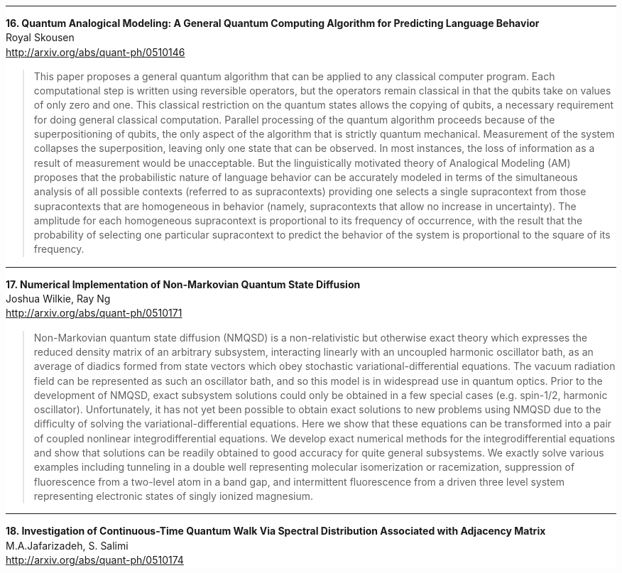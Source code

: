 ------

**16.    Quantum Analogical Modeling: A General Quantum Computing Algorithm for Predicting Language Behavior**  
Royal Skousen  
http://arxiv.org/abs/quant-ph/0510146  
<blockquote>
<p>
This paper proposes a general quantum algorithm that can be applied to any classical computer program. Each computational step is written using reversible operators, but the operators remain classical in that the qubits take on values of only zero and one. This classical restriction on the quantum states allows the copying of qubits, a necessary requirement for doing general classical computation. Parallel processing of the quantum algorithm proceeds because of the superpositioning of qubits, the only aspect of the algorithm that is strictly quantum mechanical. Measurement of the system collapses the superposition, leaving only one state that can be observed. In most instances, the loss of information as a result of measurement would be unacceptable. But the linguistically motivated theory of Analogical Modeling (AM) proposes that the probabilistic nature of language behavior can be accurately modeled in terms of the simultaneous analysis of all possible contexts (referred to as supracontexts) providing one selects a single supracontext from those supracontexts that are homogeneous in behavior (namely, supracontexts that allow no increase in uncertainty). The amplitude for each homogeneous supracontext is proportional to its frequency of occurrence, with the result that the probability of selecting one particular supracontext to predict the behavior of the system is proportional to the square of its frequency.
</p>
</blockquote>

------

**17.    Numerical Implementation of Non-Markovian Quantum State Diffusion**  
Joshua Wilkie, Ray Ng  
http://arxiv.org/abs/quant-ph/0510171  
<blockquote>
<p>
Non-Markovian quantum state diffusion (NMQSD) is a non-relativistic but otherwise exact theory which expresses the reduced density matrix of an arbitrary subsystem, interacting linearly with an uncoupled harmonic oscillator bath, as an average of diadics formed from state vectors which obey stochastic variational-differential equations. The vacuum radiation field can be represented as such an oscillator bath, and so this model is in widespread use in quantum optics. Prior to the development of NMQSD, exact subsystem solutions could only be obtained in a few special cases (e.g. spin-1/2, harmonic oscillator). Unfortunately, it has not yet been possible to obtain exact solutions to new problems using NMQSD due to the difficulty of solving the variational-differential equations. Here we show that these equations can be transformed into a pair of coupled nonlinear integrodifferential equations. We develop exact numerical methods for the integrodifferential equations and show that solutions can be readily obtained to good accuracy for quite general subsystems. We exactly solve various examples including tunneling in a double well representing molecular isomerization or racemization, suppression of fluorescence from a two-level atom in a band gap, and intermittent fluorescence from a driven three level system representing electronic states of singly ionized magnesium.
</p>
</blockquote>

------

**18.    Investigation of Continuous-Time Quantum Walk Via Spectral Distribution Associated with Adjacency Matrix**  
M.A.Jafarizadeh, S. Salimi  
http://arxiv.org/abs/quant-ph/0510174  
<blockquote>
<p>